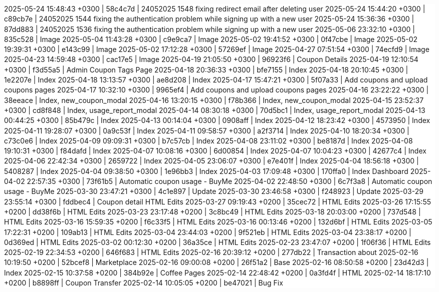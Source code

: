 2025-05-24 15:48:43 +0300 | 58c4c7d | 24052025 1548 fixing redirect email after deleting user
2025-05-24 15:44:20 +0300 | c89cb7e | 24052025 1544 fixing the authentication problem while signing up with a new user
2025-05-24 15:36:36 +0300 | 87dd883 | 24052025 1536 fixing the authentication problem while signing up with a new user
2025-05-06 23:32:10 +0300 | 835c528 | Image
2025-05-04 11:43:28 +0300 | c9e9ca7 | Image
2025-05-02 19:41:52 +0300 | 0f47cbe | Image
2025-05-02 19:39:31 +0300 | e143c99 | Image
2025-05-02 17:12:28 +0300 | 57269ef | Image
2025-04-27 07:51:54 +0300 | 74ecfd9 | Image
2025-04-23 14:59:48 +0300 | cac17e5 | Image
2025-04-19 21:05:50 +0300 | 96923f6 | Coupon Details
2025-04-19 12:10:54 +0300 | f3d55a5 | Admin Coupon Tags Page
2025-04-18 20:36:33 +0300 | bfe7155 | Index
2025-04-18 20:10:45 +0300 | 1e2207e | Index
2025-04-18 13:13:57 +0300 | ae8d208 | Index
2025-04-17 15:47:21 +0300 | 5f07a33 | Add coupons and upload coupons pages
2025-04-17 10:32:10 +0300 | 9965ef4 | Add coupons and upload coupons pages
2025-04-16 23:22:22 +0300 | 38eeace | Index, new_coupon_modal
2025-04-16 13:20:15 +0300 | f78b366 | Index, new_coupon_modal
2025-04-15 23:52:37 +0300 | cd8f848 | Index, usage_report_modal
2025-04-14 08:30:18 +0300 | 70d5bc1 | Index, usage_report_modal
2025-04-13 00:44:25 +0300 | 85b479c | Index
2025-04-13 00:14:04 +0300 | 0908aff | Index
2025-04-12 18:23:42 +0300 | 4573950 | Index
2025-04-11 19:28:07 +0300 | 0a9c53f | Index
2025-04-11 09:58:57 +0300 | a2f3714 | Index
2025-04-10 18:20:34 +0300 | c73c0e6 | Index
2025-04-09 09:09:31 +0300 | b7c57cb | Index
2025-04-08 23:11:02 +0300 | be8187d | Index
2025-04-08 19:10:31 +0300 | f84dafd | Index
2025-04-07 10:08:16 +0300 | 6d00854 | Index
2025-04-07 10:04:23 +0300 | 42677c4 | Index
2025-04-06 22:42:34 +0300 | 2659722 | Index
2025-04-05 23:06:07 +0300 | e7e401f | Index
2025-04-04 18:56:18 +0300 | 5408287 | Index
2025-04-04 09:38:50 +0300 | 1e96bb3 | Index
2025-04-03 17:09:48 +0300 | 170ffa0 | Index Dashboard
2025-04-02 22:57:35 +0300 | 73f61b5 | Automatic coupon usage - BuyMe
2025-04-02 22:48:50 +0300 | 6c7f3a8 | Automatic coupon usage - BuyMe
2025-03-30 23:47:21 +0300 | 4c1e897 | Update
2025-03-30 23:46:58 +0300 | f248923 | Update
2025-03-29 23:55:14 +0300 | fddbec4 | Coupon detail HTML Edits
2025-03-27 09:19:43 +0200 | 35cec72 | HTML Edits
2025-03-26 17:15:55 +0200 | dd38f6b | HTML Edits
2025-03-23 23:17:48 +0200 | 3c8bc49 | HTML Edits
2025-03-18 20:03:00 +0200 | 737d548 | HTML Edits
2025-03-16 15:59:35 +0200 | f6c33f5 | HTML Edits
2025-03-16 00:13:46 +0200 | 132d6bf | HTML Edits
2025-03-05 17:22:31 +0200 | 109ab13 | HTML Edits
2025-03-04 23:44:03 +0200 | 9f521eb | HTML Edits
2025-03-04 23:38:17 +0200 | 0d369ed | HTML Edits
2025-03-02 00:12:30 +0200 | 36a35ce | HTML Edits
2025-02-23 23:47:07 +0200 | 1f06f36 | HTML Edits
2025-02-19 22:34:53 +0200 | 646f683 | HTML Edits
2025-02-16 20:39:12 +0200 | 277db22 | Transaction about
2025-02-16 10:19:50 +0200 | 52bcef8 | Marketplace
2025-02-16 09:00:08 +0200 | 26f51a2 | Base
2025-02-16 08:50:58 +0200 | 23d42d3 | Index
2025-02-15 10:37:58 +0200 | 384b92e | Coffee Pages
2025-02-14 22:48:42 +0200 | 0a3fd4f | HTML
2025-02-14 18:17:10 +0200 | b8898ff | Coupon Transfer
2025-02-14 10:05:05 +0200 | be47021 | Bug Fix